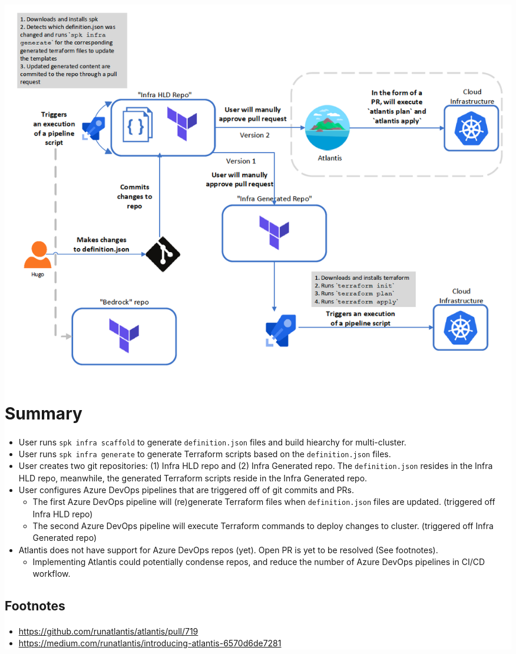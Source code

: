 ![](../images/spk-infra-cicd.png)

# Summary

- User runs `spk infra scaffold` to generate `definition.json` files and build
  hiearchy for multi-cluster.
- User runs `spk infra generate` to generate Terraform scripts based on the
  `definition.json` files.
- User creates two git repositories: (1) Infra HLD repo and (2) Infra Generated
  repo. The `definition.json` resides in the Infra HLD repo, meanwhile, the
  generated Terraform scripts reside in the Infra Generated repo.
- User configures Azure DevOps pipelines that are triggered off of git commits
  and PRs.
  - The first Azure DevOps pipeline will (re)generate Terraform files when
    `definition.json` files are updated. (triggered off Infra HLD repo)
  - The second Azure DevOps pipeline will execute Terraform commands to deploy
    changes to cluster. (triggered off Infra Generated repo)
- Atlantis does not have support for Azure DevOps repos (yet). Open PR is yet to
  be resolved (See footnotes).
  - Implementing Atlantis could potentially condense repos, and reduce the
    number of Azure DevOps pipelines in CI/CD workflow.

## Footnotes

- https://github.com/runatlantis/atlantis/pull/719
- https://medium.com/runatlantis/introducing-atlantis-6570d6de7281
